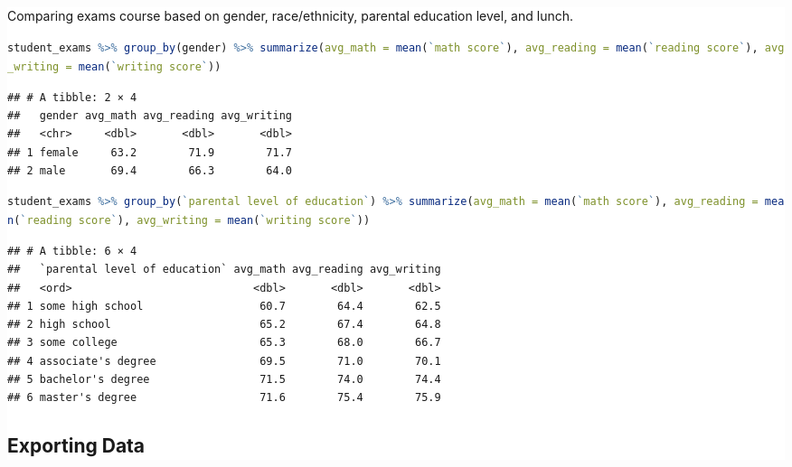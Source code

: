 Comparing exams course based on gender, race/ethnicity, parental
education level, and lunch.

``` r
student_exams %>% group_by(gender) %>% summarize(avg_math = mean(`math score`), avg_reading = mean(`reading score`), avg_writing = mean(`writing score`))
```

    ## # A tibble: 2 × 4
    ##   gender avg_math avg_reading avg_writing
    ##   <chr>     <dbl>       <dbl>       <dbl>
    ## 1 female     63.2        71.9        71.7
    ## 2 male       69.4        66.3        64.0

``` r
student_exams %>% group_by(`parental level of education`) %>% summarize(avg_math = mean(`math score`), avg_reading = mean(`reading score`), avg_writing = mean(`writing score`))
```

    ## # A tibble: 6 × 4
    ##   `parental level of education` avg_math avg_reading avg_writing
    ##   <ord>                            <dbl>       <dbl>       <dbl>
    ## 1 some high school                  60.7        64.4        62.5
    ## 2 high school                       65.2        67.4        64.8
    ## 3 some college                      65.3        68.0        66.7
    ## 4 associate's degree                69.5        71.0        70.1
    ## 5 bachelor's degree                 71.5        74.0        74.4
    ## 6 master's degree                   71.6        75.4        75.9

## Exporting Data
